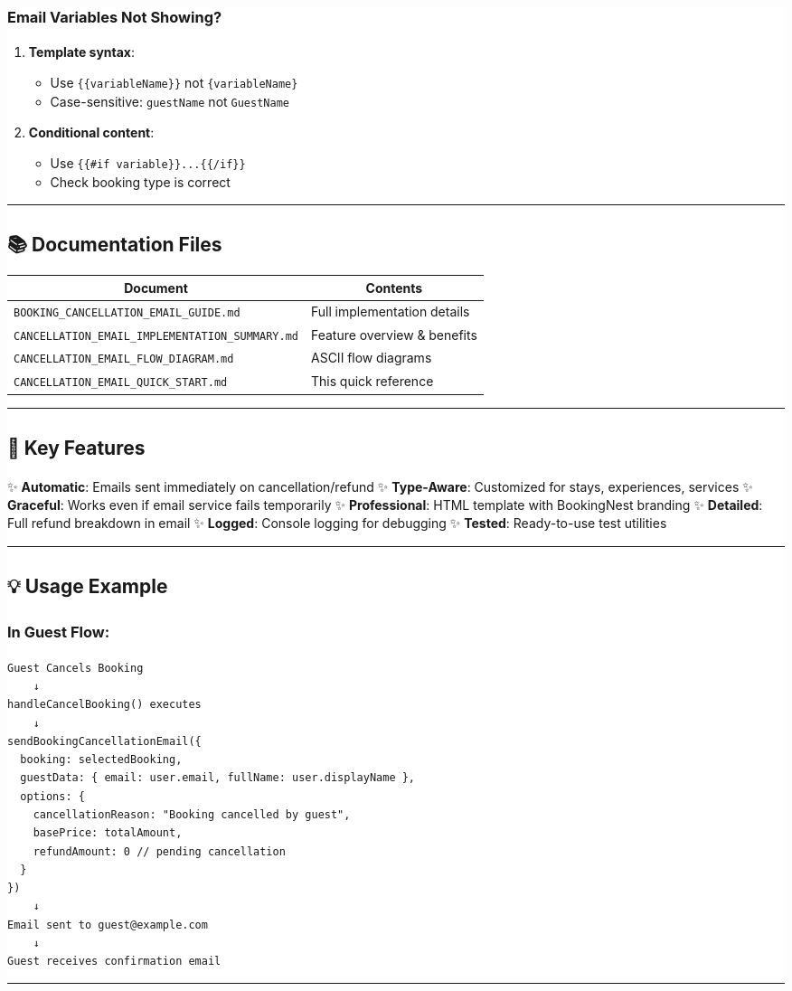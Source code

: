 ### Email Variables Not Showing?

1. **Template syntax**:
   - Use `{{variableName}}` not `{variableName}`
   - Case-sensitive: `guestName` not `GuestName`

2. **Conditional content**:
   - Use `{{#if variable}}...{{/if}}`
   - Check booking type is correct

---

## 📚 Documentation Files

| Document | Contents |
|----------|----------|
| `BOOKING_CANCELLATION_EMAIL_GUIDE.md` | Full implementation details |
| `CANCELLATION_EMAIL_IMPLEMENTATION_SUMMARY.md` | Feature overview & benefits |
| `CANCELLATION_EMAIL_FLOW_DIAGRAM.md` | ASCII flow diagrams |
| `CANCELLATION_EMAIL_QUICK_START.md` | This quick reference |

---

## 🎯 Key Features

✨ **Automatic**: Emails sent immediately on cancellation/refund
✨ **Type-Aware**: Customized for stays, experiences, services
✨ **Graceful**: Works even if email service fails temporarily
✨ **Professional**: HTML template with BookingNest branding
✨ **Detailed**: Full refund breakdown in email
✨ **Logged**: Console logging for debugging
✨ **Tested**: Ready-to-use test utilities

---

## 💡 Usage Example

### In Guest Flow:
```
Guest Cancels Booking
    ↓
handleCancelBooking() executes
    ↓
sendBookingCancellationEmail({
  booking: selectedBooking,
  guestData: { email: user.email, fullName: user.displayName },
  options: {
    cancellationReason: "Booking cancelled by guest",
    basePrice: totalAmount,
    refundAmount: 0 // pending cancellation
  }
})
    ↓
Email sent to guest@example.com
    ↓
Guest receives confirmation email
```

---